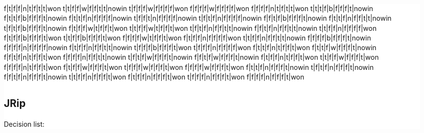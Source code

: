 f|t|f|f|n|t|f|t|t|won
t|t|f|f|w|f|f|t|t|nowin
t|f|f|f|w|f|f|f|f|won
f|f|f|f|w|f|f|f|f|won
f|f|f|f|n|t|f|t|t|won
t|t|t|f|b|f|f|f|t|nowin
f|t|t|f|b|f|f|f|t|nowin
f|t|t|f|n|f|f|f|f|nowin
t|f|f|t|n|f|f|f|f|nowin
t|f|t|f|n|f|f|f|f|nowin
f|f|t|f|b|f|f|f|t|nowin
f|t|t|f|n|f|f|t|t|nowin
t|f|t|f|b|f|f|f|t|nowin
f|t|f|f|w|t|f|f|t|won
t|t|f|f|w|t|f|f|t|won
t|f|t|f|n|f|f|t|t|nowin
f|f|t|f|n|f|f|t|t|nowin
t|t|f|f|n|f|f|f|f|won
f|t|f|f|b|f|f|f|t|won
t|t|f|f|b|f|f|f|t|won
f|f|f|f|w|t|f|f|t|won
f|t|f|f|n|f|f|f|f|won
t|t|f|f|n|f|f|t|t|nowin
f|f|f|f|b|f|f|f|t|nowin
f|f|f|f|n|f|f|f|f|nowin
f|t|f|f|n|f|f|t|t|nowin
t|f|f|f|b|f|f|f|t|won
t|f|f|f|n|f|f|f|f|won
f|t|t|f|n|t|f|f|t|won
f|t|t|f|w|f|f|f|t|nowin
f|f|t|f|n|t|f|f|t|won
f|f|f|f|n|f|f|t|t|nowin
t|f|t|f|w|f|f|f|t|nowin
f|f|t|f|w|f|f|f|t|nowin
f|t|f|f|n|t|f|f|t|won
t|t|f|f|w|f|f|f|t|won
f|f|f|f|n|t|f|f|t|won
f|t|f|f|w|f|f|f|t|won
t|f|f|f|w|f|f|f|t|won
f|f|f|f|w|f|f|f|t|won
f|t|t|f|n|f|f|f|t|nowin
t|f|t|f|n|f|f|f|t|nowin
f|f|t|f|n|f|f|f|t|nowin
t|t|f|f|n|f|f|f|t|won
f|t|f|f|n|f|f|f|t|won
t|f|f|f|n|f|f|f|t|won
f|f|f|f|n|f|f|f|t|won

## JRip

Decision list:
